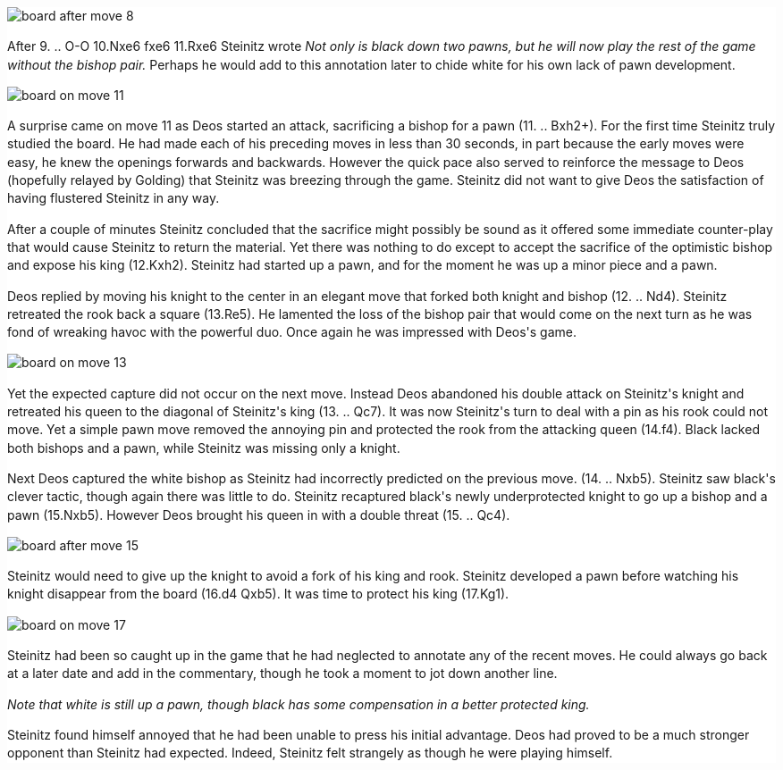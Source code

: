 ![board after move 8]({{site.baseurl}}/images/Move8.jpg)

After 9. .. O-O 10.Nxe6 fxe6 11.Rxe6 Steinitz wrote _Not only is black down two pawns, but he will now play the rest of the game without the bishop pair._ Perhaps he would add to this annotation later to chide white for his own lack of pawn development.

![board on move 11]({{site.baseurl}}/images/Move11.jpg)

A surprise came on move 11 as Deos started an attack, sacrificing a bishop for a pawn (11. .. Bxh2+). For the first time Steinitz truly studied the board. He had made each of his preceding moves in less than 30 seconds, in part because the early moves were easy, he knew the openings forwards and backwards. However the quick pace also served to reinforce the message to Deos (hopefully relayed by Golding) that Steinitz was breezing through the game. Steinitz did not want to give Deos the satisfaction of having flustered Steinitz in any way. 

After a couple of minutes Steinitz concluded that the sacrifice might possibly be sound as it offered some immediate counter-play that would cause Steinitz to return the material. Yet there was nothing to do except to accept the sacrifice of the optimistic bishop and expose his king (12.Kxh2). Steinitz had started up a pawn, and for the moment he was up a minor piece and a pawn.

Deos replied by moving his knight to the center in an elegant move that forked both knight and bishop (12. .. Nd4). Steinitz retreated the rook back a square (13.Re5). He lamented the loss of the bishop pair that would come on the next turn as he was fond of wreaking havoc with the powerful duo. Once again he was impressed with Deos's game.  

![board on move 13]({{site.baseurl}}/images/Move13.jpg)

Yet the expected capture did not occur on the next move. Instead Deos abandoned his double attack on Steinitz's knight and retreated his queen to the diagonal of Steinitz's king (13. .. Qc7). It was now Steinitz's turn to deal with a pin as his rook could not move. Yet a simple pawn move removed the annoying pin and protected the rook from the attacking queen (14.f4). Black lacked both bishops and a pawn, while Steinitz was missing only a knight. 

Next Deos captured the white bishop as Steinitz had incorrectly predicted on the previous move. (14. .. Nxb5). Steinitz saw black's clever tactic, though again there was little to do. Steinitz recaptured black's newly underprotected knight to go up a bishop and a pawn (15.Nxb5). However Deos brought his queen in with a double threat (15. .. Qc4). 

![board after move 15]({{site.baseurl}}/images/Move15.jpg)

Steinitz would need to give up the knight to avoid a fork of his king and rook. Steinitz developed a pawn before watching his knight disappear from the board (16.d4 Qxb5). It was time to protect his king (17.Kg1). 

![board on move 17]({{site.baseurl}}/images/Move17.jpg)

Steinitz had been so caught up in the game that he had neglected to annotate any of the recent moves. He could always go back at a later date and add in the commentary, though he took a moment to jot down another line.

_Note that white is still up a pawn, though black has some compensation in a better protected king._

Steinitz found himself annoyed that he had been unable to press his initial advantage. Deos had proved to be a much stronger opponent than Steinitz had expected. Indeed, Steinitz felt strangely as though he were playing himself. 
